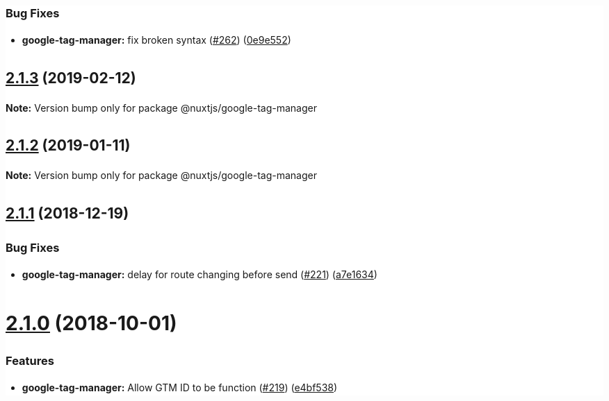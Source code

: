 
### Bug Fixes

* **google-tag-manager:** fix broken syntax ([#262](https://github.com/nuxt-community/modules/issues/262)) ([0e9e552](https://github.com/nuxt-community/modules/commit/0e9e552))





## [2.1.3](https://github.com/nuxt-community/modules/compare/@nuxtjs/google-tag-manager@2.1.2...@nuxtjs/google-tag-manager@2.1.3) (2019-02-12)

**Note:** Version bump only for package @nuxtjs/google-tag-manager





## [2.1.2](https://github.com/nuxt-community/modules/compare/@nuxtjs/google-tag-manager@2.1.1...@nuxtjs/google-tag-manager@2.1.2) (2019-01-11)

**Note:** Version bump only for package @nuxtjs/google-tag-manager





<a name="2.1.1"></a>
## [2.1.1](https://github.com/nuxt/modules/compare/@nuxtjs/google-tag-manager@2.1.0...@nuxtjs/google-tag-manager@2.1.1) (2018-12-19)


### Bug Fixes

* **google-tag-manager:** delay for route changing before send ([#221](https://github.com/nuxt/modules/issues/221)) ([a7e1634](https://github.com/nuxt/modules/commit/a7e1634))





<a name="2.1.0"></a>
# [2.1.0](https://github.com/nuxt/modules/compare/@nuxtjs/google-tag-manager@2.0.0...@nuxtjs/google-tag-manager@2.1.0) (2018-10-01)


### Features

* **google-tag-manager:** Allow GTM ID to be function ([#219](https://github.com/nuxt/modules/issues/219)) ([e4bf538](https://github.com/nuxt/modules/commit/e4bf538))



